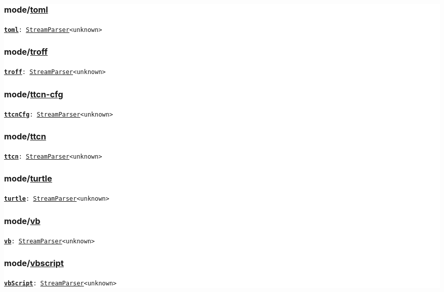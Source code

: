 <dd></dd>
</dl>
<h3 id="user-content-toml">mode/<a href="#user-content-toml">toml</a></h3>
<dl>
<dt id="user-content-toml.toml">
  <code><strong><a href="#user-content-toml.toml">toml</a></strong>: <a href="https://codemirror.net/docs/ref#stream-parser.StreamParser">StreamParser</a>&lt;unknown&gt;</code></dt>

<dd></dd>
</dl>
<h3 id="user-content-troff">mode/<a href="#user-content-troff">troff</a></h3>
<dl>
<dt id="user-content-troff.troff">
  <code><strong><a href="#user-content-troff.troff">troff</a></strong>: <a href="https://codemirror.net/docs/ref#stream-parser.StreamParser">StreamParser</a>&lt;unknown&gt;</code></dt>

<dd></dd>
</dl>
<h3 id="user-content-ttcn-cfg">mode/<a href="#user-content-ttcn-cfg">ttcn-cfg</a></h3>
<dl>
<dt id="user-content-ttcn-cfg.ttcncfg">
  <code><strong><a href="#user-content-ttcn-cfg.ttcncfg">ttcnCfg</a></strong>: <a href="https://codemirror.net/docs/ref#stream-parser.StreamParser">StreamParser</a>&lt;unknown&gt;</code></dt>

<dd></dd>
</dl>
<h3 id="user-content-ttcn">mode/<a href="#user-content-ttcn">ttcn</a></h3>
<dl>
<dt id="user-content-ttcn.ttcn">
  <code><strong><a href="#user-content-ttcn.ttcn">ttcn</a></strong>: <a href="https://codemirror.net/docs/ref#stream-parser.StreamParser">StreamParser</a>&lt;unknown&gt;</code></dt>

<dd></dd>
</dl>
<h3 id="user-content-turtle">mode/<a href="#user-content-turtle">turtle</a></h3>
<dl>
<dt id="user-content-turtle.turtle">
  <code><strong><a href="#user-content-turtle.turtle">turtle</a></strong>: <a href="https://codemirror.net/docs/ref#stream-parser.StreamParser">StreamParser</a>&lt;unknown&gt;</code></dt>

<dd></dd>
</dl>
<h3 id="user-content-vb">mode/<a href="#user-content-vb">vb</a></h3>
<dl>
<dt id="user-content-vb.vb">
  <code><strong><a href="#user-content-vb.vb">vb</a></strong>: <a href="https://codemirror.net/docs/ref#stream-parser.StreamParser">StreamParser</a>&lt;unknown&gt;</code></dt>

<dd></dd>
</dl>
<h3 id="user-content-vbscript">mode/<a href="#user-content-vbscript">vbscript</a></h3>
<dl>
<dt id="user-content-vbscript.vbscript">
  <code><strong><a href="#user-content-vbscript.vbscript">vbScript</a></strong>: <a href="https://codemirror.net/docs/ref#stream-parser.StreamParser">StreamParser</a>&lt;unknown&gt;</code></dt>
